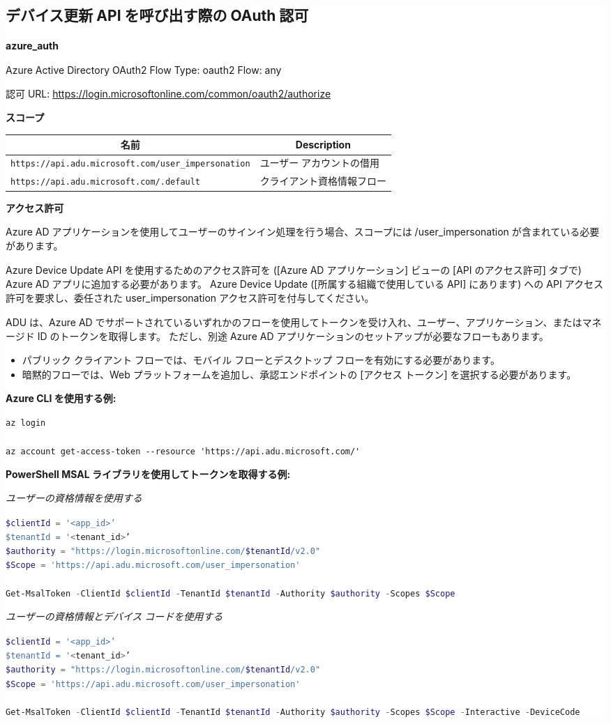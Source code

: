 ## <a name="oauth-authorization-when-calling-device-update-apis"></a>デバイス更新 API を呼び出す際の OAuth 認可

**azure_auth**

Azure Active Directory OAuth2 Flow Type: oauth2 Flow: any 

認可 URL: https://login.microsoftonline.com/common/oauth2/authorize

**スコープ**

| 名前 | Description |
| --- | --- |
| `https://api.adu.microsoft.com/user_impersonation` | ユーザー アカウントの借用 |
| `https://api.adu.microsoft.com/.default`  | クライアント資格情報フロー |


**アクセス許可**

Azure AD アプリケーションを使用してユーザーのサインイン処理を行う場合、スコープには /user_impersonation が含まれている必要があります。 

Azure Device Update API を使用するためのアクセス許可を ([Azure AD アプリケーション] ビューの [API のアクセス許可] タブで) Azure AD アプリに追加する必要があります。 Azure Device Update ([所属する組織で使用している API] にあります) への API アクセス許可を要求し、委任された user_impersonation アクセス許可を付与してください。

ADU は、Azure AD でサポートされているいずれかのフローを使用してトークンを受け入れ、ユーザー、アプリケーション、またはマネージド ID のトークンを取得します。 ただし、別途 Azure AD アプリケーションのセットアップが必要なフローもあります。 

* パブリック クライアント フローでは、モバイル フローとデスクトップ フローを有効にする必要があります。
* 暗黙的フローでは、Web プラットフォームを追加し、承認エンドポイントの [アクセス トークン] を選択する必要があります。

**Azure CLI を使用する例:**

```azurecli
az login

az account get-access-token --resource 'https://api.adu.microsoft.com/'
```

**PowerShell MSAL ライブラリを使用してトークンを取得する例:**

_ユーザーの資格情報を使用する_ 

```powershell
$clientId = '<app_id>’
$tenantId = '<tenant_id>’
$authority = "https://login.microsoftonline.com/$tenantId/v2.0"
$Scope = 'https://api.adu.microsoft.com/user_impersonation'

Get-MsalToken -ClientId $clientId -TenantId $tenantId -Authority $authority -Scopes $Scope
```

_ユーザーの資格情報とデバイス コードを使用する_

```powershell
$clientId = '<app_id>’
$tenantId = '<tenant_id>’
$authority = "https://login.microsoftonline.com/$tenantId/v2.0"
$Scope = 'https://api.adu.microsoft.com/user_impersonation'

Get-MsalToken -ClientId $clientId -TenantId $tenantId -Authority $authority -Scopes $Scope -Interactive -DeviceCode
```
